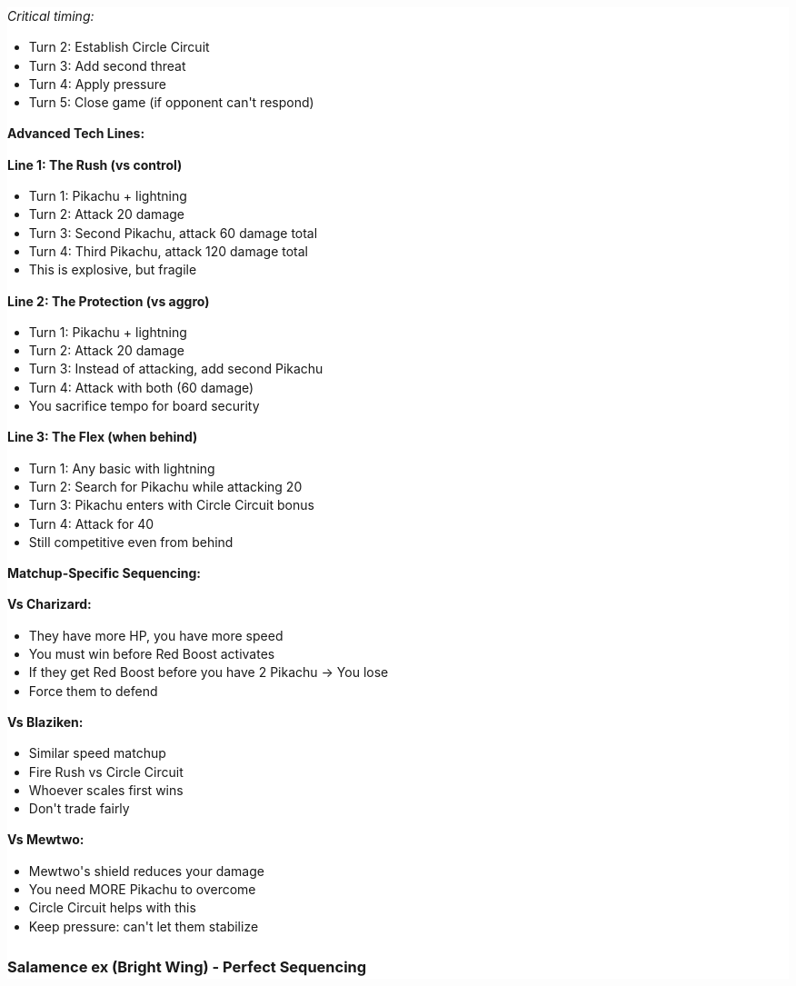 _Critical timing:_

- Turn 2: Establish Circle Circuit
- Turn 3: Add second threat
- Turn 4: Apply pressure
- Turn 5: Close game (if opponent can't respond)

**Advanced Tech Lines:**

**Line 1: The Rush (vs control)**

- Turn 1: Pikachu + lightning
- Turn 2: Attack 20 damage
- Turn 3: Second Pikachu, attack 60 damage total
- Turn 4: Third Pikachu, attack 120 damage total
- This is explosive, but fragile

**Line 2: The Protection (vs aggro)**

- Turn 1: Pikachu + lightning
- Turn 2: Attack 20 damage
- Turn 3: Instead of attacking, add second Pikachu
- Turn 4: Attack with both (60 damage)
- You sacrifice tempo for board security

**Line 3: The Flex (when behind)**

- Turn 1: Any basic with lightning
- Turn 2: Search for Pikachu while attacking 20
- Turn 3: Pikachu enters with Circle Circuit bonus
- Turn 4: Attack for 40
- Still competitive even from behind

**Matchup-Specific Sequencing:**

**Vs Charizard:**

- They have more HP, you have more speed
- You must win before Red Boost activates
- If they get Red Boost before you have 2 Pikachu → You lose
- Force them to defend

**Vs Blaziken:**

- Similar speed matchup
- Fire Rush vs Circle Circuit
- Whoever scales first wins
- Don't trade fairly

**Vs Mewtwo:**

- Mewtwo's shield reduces your damage
- You need MORE Pikachu to overcome
- Circle Circuit helps with this
- Keep pressure: can't let them stabilize

### Salamence ex (Bright Wing) - Perfect Sequencing
